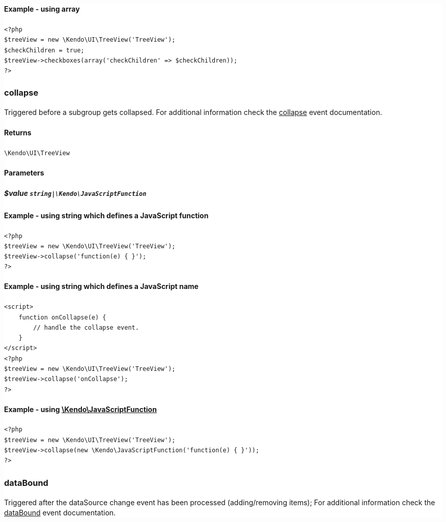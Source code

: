 #### Example - using array

    <?php
    $treeView = new \Kendo\UI\TreeView('TreeView');
    $checkChildren = true;
    $treeView->checkboxes(array('checkChildren' => $checkChildren));
    ?>

### collapse
Triggered before a subgroup gets collapsed.
For additional information check the [collapse](/api/web/treeview#events-collapse) event documentation.

#### Returns
`\Kendo\UI\TreeView`

#### Parameters

##### $value `string|\Kendo\JavaScriptFunction`

#### Example - using string which defines a JavaScript function

    <?php
    $treeView = new \Kendo\UI\TreeView('TreeView');
    $treeView->collapse('function(e) { }');
    ?>

#### Example - using string which defines a JavaScript name
    <script>
        function onCollapse(e) {
            // handle the collapse event.
        }
    </script>
    <?php
    $treeView = new \Kendo\UI\TreeView('TreeView');
    $treeView->collapse('onCollapse');
    ?>

#### Example - using [\Kendo\JavaScriptFunction](/api/wrappers/php/kendo/javascriptfunction)

    <?php
    $treeView = new \Kendo\UI\TreeView('TreeView');
    $treeView->collapse(new \Kendo\JavaScriptFunction('function(e) { }'));
    ?>

### dataBound
Triggered after the dataSource change event has been processed (adding/removing items);
For additional information check the [dataBound](/api/web/treeview#events-dataBound) event documentation.
